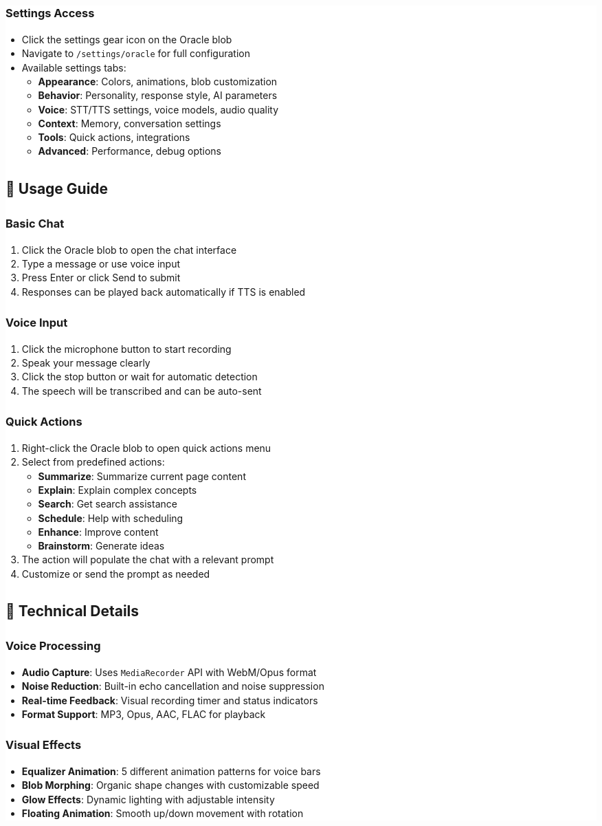 ### Settings Access
- Click the settings gear icon on the Oracle blob
- Navigate to `/settings/oracle` for full configuration
- Available settings tabs:
  - **Appearance**: Colors, animations, blob customization
  - **Behavior**: Personality, response style, AI parameters
  - **Voice**: STT/TTS settings, voice models, audio quality
  - **Context**: Memory, conversation settings
  - **Tools**: Quick actions, integrations
  - **Advanced**: Performance, debug options

## 🎯 Usage Guide

### Basic Chat
1. Click the Oracle blob to open the chat interface
2. Type a message or use voice input
3. Press Enter or click Send to submit
4. Responses can be played back automatically if TTS is enabled

### Voice Input
1. Click the microphone button to start recording
2. Speak your message clearly
3. Click the stop button or wait for automatic detection
4. The speech will be transcribed and can be auto-sent

### Quick Actions
1. Right-click the Oracle blob to open quick actions menu
2. Select from predefined actions:
   - **Summarize**: Summarize current page content
   - **Explain**: Explain complex concepts
   - **Search**: Get search assistance
   - **Schedule**: Help with scheduling
   - **Enhance**: Improve content
   - **Brainstorm**: Generate ideas
3. The action will populate the chat with a relevant prompt
4. Customize or send the prompt as needed

## 🔧 Technical Details

### Voice Processing
- **Audio Capture**: Uses `MediaRecorder` API with WebM/Opus format
- **Noise Reduction**: Built-in echo cancellation and noise suppression
- **Real-time Feedback**: Visual recording timer and status indicators
- **Format Support**: MP3, Opus, AAC, FLAC for playback

### Visual Effects
- **Equalizer Animation**: 5 different animation patterns for voice bars
- **Blob Morphing**: Organic shape changes with customizable speed
- **Glow Effects**: Dynamic lighting with adjustable intensity
- **Floating Animation**: Smooth up/down movement with rotation

